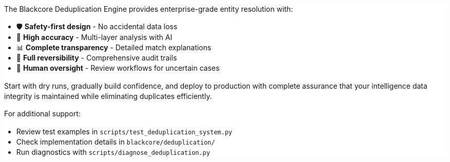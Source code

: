 The Blackcore Deduplication Engine provides enterprise-grade entity resolution with:
- 🛡️ **Safety-first design** - No accidental data loss
- 🎯 **High accuracy** - Multi-layer analysis with AI
- 📊 **Complete transparency** - Detailed match explanations
- 🔄 **Full reversibility** - Comprehensive audit trails
- 👥 **Human oversight** - Review workflows for uncertain cases

Start with dry runs, gradually build confidence, and deploy to production with complete assurance that your intelligence data integrity is maintained while eliminating duplicates efficiently.

For additional support:
- Review test examples in `scripts/test_deduplication_system.py`
- Check implementation details in `blackcore/deduplication/`
- Run diagnostics with `scripts/diagnose_deduplication.py`